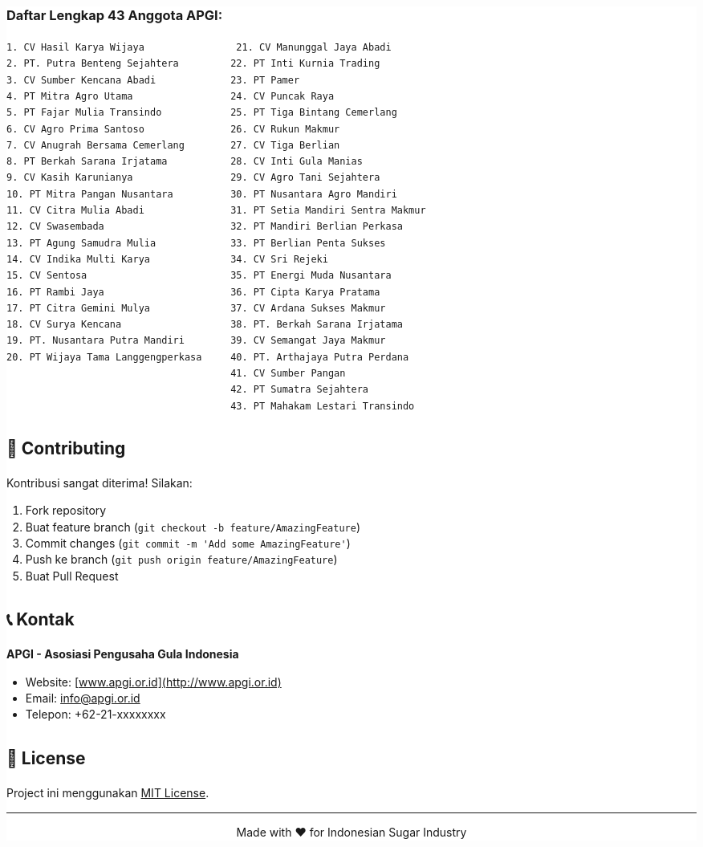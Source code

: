 ### Daftar Lengkap 43 Anggota APGI:
```
1. CV Hasil Karya Wijaya                21. CV Manunggal Jaya Abadi
2. PT. Putra Benteng Sejahtera         22. PT Inti Kurnia Trading  
3. CV Sumber Kencana Abadi             23. PT Pamer
4. PT Mitra Agro Utama                 24. CV Puncak Raya
5. PT Fajar Mulia Transindo            25. PT Tiga Bintang Cemerlang
6. CV Agro Prima Santoso               26. CV Rukun Makmur
7. CV Anugrah Bersama Cemerlang        27. CV Tiga Berlian
8. PT Berkah Sarana Irjatama           28. CV Inti Gula Manias
9. CV Kasih Karunianya                 29. CV Agro Tani Sejahtera
10. PT Mitra Pangan Nusantara          30. PT Nusantara Agro Mandiri
11. CV Citra Mulia Abadi               31. PT Setia Mandiri Sentra Makmur
12. CV Swasembada                      32. PT Mandiri Berlian Perkasa
13. PT Agung Samudra Mulia             33. PT Berlian Penta Sukses
14. CV Indika Multi Karya              34. CV Sri Rejeki
15. CV Sentosa                         35. PT Energi Muda Nusantara
16. PT Rambi Jaya                      36. PT Cipta Karya Pratama
17. PT Citra Gemini Mulya              37. CV Ardana Sukses Makmur
18. CV Surya Kencana                   38. PT. Berkah Sarana Irjatama
19. PT. Nusantara Putra Mandiri        39. CV Semangat Jaya Makmur
20. PT Wijaya Tama Langgengperkasa     40. PT. Arthajaya Putra Perdana
                                       41. CV Sumber Pangan
                                       42. PT Sumatra Sejahtera  
                                       43. PT Mahakam Lestari Transindo
```

## 🤝 Contributing

Kontribusi sangat diterima! Silakan:

1. Fork repository
2. Buat feature branch (`git checkout -b feature/AmazingFeature`)
3. Commit changes (`git commit -m 'Add some AmazingFeature'`)
4. Push ke branch (`git push origin feature/AmazingFeature`)
5. Buat Pull Request

## 📞 Kontak

**APGI - Asosiasi Pengusaha Gula Indonesia**
- Website: [www.apgi.or.id](http://www.apgi.or.id)
- Email: info@apgi.or.id
- Telepon: +62-21-xxxxxxxx

## 📄 License

Project ini menggunakan [MIT License](LICENSE).

---

<p align="center">
  Made with ❤️ for Indonesian Sugar Industry
</p>
